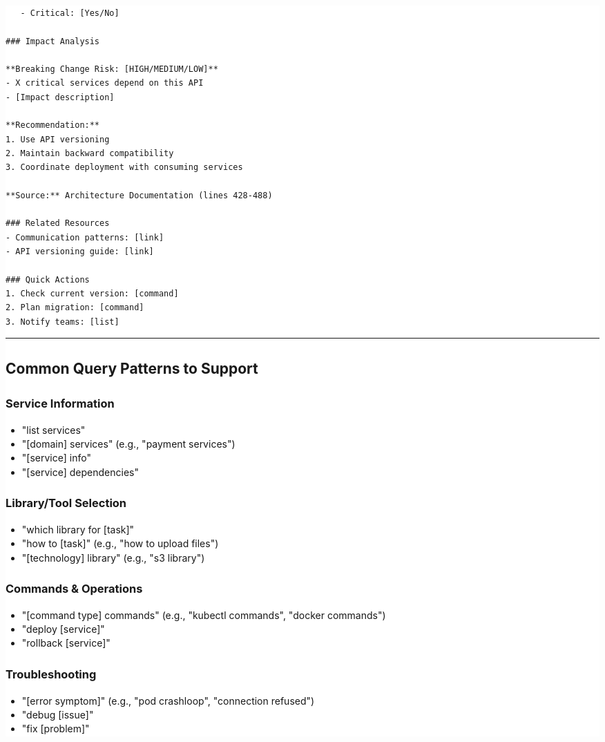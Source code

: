 ```
   - Critical: [Yes/No]

### Impact Analysis

**Breaking Change Risk: [HIGH/MEDIUM/LOW]**
- X critical services depend on this API
- [Impact description]

**Recommendation:**
1. Use API versioning
2. Maintain backward compatibility
3. Coordinate deployment with consuming services

**Source:** Architecture Documentation (lines 428-488)

### Related Resources
- Communication patterns: [link]
- API versioning guide: [link]

### Quick Actions
1. Check current version: [command]
2. Plan migration: [command]
3. Notify teams: [list]
```

---

## Common Query Patterns to Support

### Service Information
- "list services"
- "[domain] services" (e.g., "payment services")
- "[service] info"
- "[service] dependencies"

### Library/Tool Selection
- "which library for [task]"
- "how to [task]" (e.g., "how to upload files")
- "[technology] library" (e.g., "s3 library")

### Commands & Operations
- "[command type] commands" (e.g., "kubectl commands", "docker commands")
- "deploy [service]"
- "rollback [service]"

### Troubleshooting
- "[error symptom]" (e.g., "pod crashloop", "connection refused")
- "debug [issue]"
- "fix [problem]"
